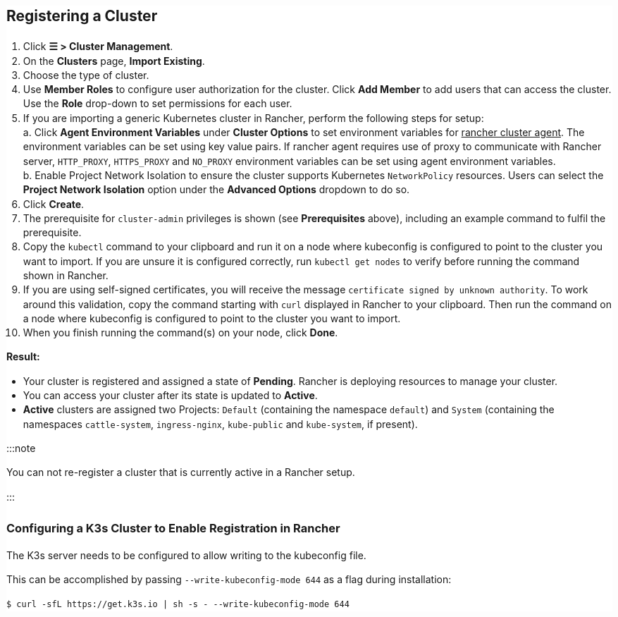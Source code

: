 ## Registering a Cluster

1. Click **☰ > Cluster Management**.
1. On the **Clusters** page, **Import Existing**.
1. Choose the type of cluster.
1. Use **Member Roles** to configure user authorization for the cluster. Click **Add Member** to add users that can access the cluster. Use the **Role** drop-down to set permissions for each user.
1. If you are importing a generic Kubernetes cluster in Rancher, perform the following steps for setup:<br/>
  a. Click **Agent Environment Variables** under **Cluster Options** to set environment variables for [rancher cluster agent](../launch-kubernetes-with-rancher/about-rancher-agents.md). The environment variables can be set using key value pairs. If rancher agent requires use of proxy to communicate with Rancher server, `HTTP_PROXY`, `HTTPS_PROXY` and `NO_PROXY` environment variables can be set using agent environment variables.<br/>
  b. Enable Project Network Isolation to ensure the cluster supports Kubernetes `NetworkPolicy` resources. Users can select the **Project Network Isolation** option under the **Advanced Options** dropdown to do so.
1. Click **Create**.
1. The prerequisite for `cluster-admin` privileges is shown (see **Prerequisites** above), including an example command to fulfil the prerequisite.
1. Copy the `kubectl` command to your clipboard and run it on a node where kubeconfig is configured to point to the cluster you want to import. If you are unsure it is configured correctly, run `kubectl get nodes` to verify before running the command shown in Rancher.
1. If you are using self-signed certificates, you will receive the message `certificate signed by unknown authority`. To work around this validation, copy the command starting with `curl` displayed in Rancher to your clipboard. Then run the command on a node where kubeconfig is configured to point to the cluster you want to import.
1. When you finish running the command(s) on your node, click **Done**.

**Result:**

- Your cluster is registered and assigned a state of **Pending**. Rancher is deploying resources to manage your cluster.
- You can access your cluster after its state is updated to **Active**.
- **Active** clusters are assigned two Projects: `Default` (containing the namespace `default`) and `System` (containing the namespaces `cattle-system`, `ingress-nginx`, `kube-public` and `kube-system`, if present).


:::note

You can not re-register a cluster that is currently active in a Rancher setup.

:::

### Configuring a K3s Cluster to Enable Registration in Rancher

The K3s server needs to be configured to allow writing to the kubeconfig file.

This can be accomplished by passing `--write-kubeconfig-mode 644` as a flag during installation:

```
$ curl -sfL https://get.k3s.io | sh -s - --write-kubeconfig-mode 644
```
